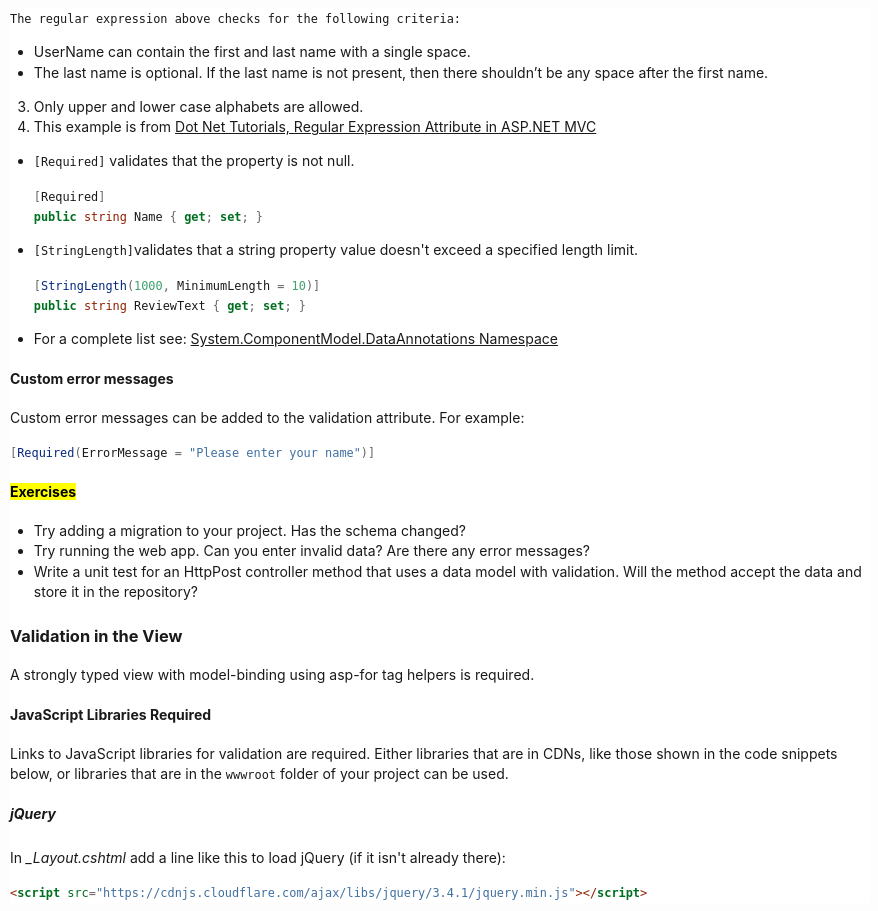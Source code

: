     The regular expression above checks for the following criteria:

  - UserName can contain the first and last name with a single space. 
  - The last name is optional. If the last name is not present, then there shouldn’t be any space after the first name.
  3. Only upper and lower case alphabets are allowed.
  3. This example is from [Dot Net Tutorials, Regular Expression Attribute in ASP.NET MVC](https://dotnettutorials.net/lesson/regular-expression-attribute-mvc/)

- `[Required]` validates that the property is not null.

  ```C#
  [Required]
  public string Name { get; set; }
  ```

- `[StringLength]`validates that a string property value doesn't exceed a specified length limit.

  ```C#
  [StringLength(1000, MinimumLength = 10)]
  public string ReviewText { get; set; }
  ```

- For a complete list see:  [System.ComponentModel.DataAnnotations Namespace](https://docs.microsoft.com/en-us/dotnet/api/system.componentmodel.dataannotations?view=netcore-2.1)

#### Custom error messages

Custom error messages can be added to the validation attribute. For example:

```c#
[Required(ErrorMessage = "Please enter your name")]
```

#### <mark>Exercises</mark>

- Try adding a migration to your project. Has the schema changed?
- Try running the web app. Can you enter invalid data? Are there any error messages?
- Write a unit test for an HttpPost controller method that uses a data model with validation. Will the method accept the data and store it in the repository?

### Validation in the View

A strongly typed view with model-binding using asp-for tag helpers is required.

#### JavaScript Libraries Required

Links to JavaScript libraries for validation are required. Either libraries that are in CDNs, like those shown in the code snippets below, or libraries that are in the ```wwwroot``` folder of your project can be used.

##### jQuery

In *_Layout.cshtml* add a line like this to load jQuery (if it isn't already there):

```html
<script src="https://cdnjs.cloudflare.com/ajax/libs/jquery/3.4.1/jquery.min.js"></script>
```
